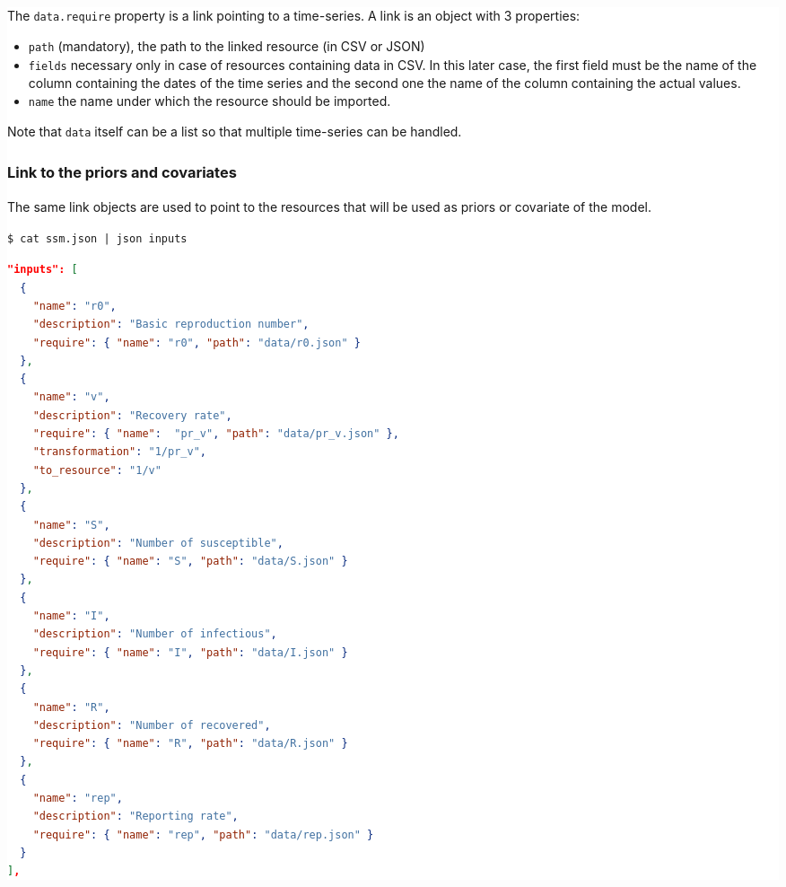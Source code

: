 The ```data.require``` property is a link pointing to a time-series.
A link is an object with 3 properties:
- ```path``` (mandatory), the path to the linked resource (in CSV or JSON)
- ```fields``` necessary only in case of resources containing data in
  CSV. In this later case, the first field must be the name of the
  column containing the dates of the time series and the second one
  the name of the column containing the actual values.
- ```name``` the name under which the resource should be imported.

Note that ```data``` itself can be a list so that multiple time-series
can be handled.

### Link to the priors and covariates

The same link objects are used to point to the resources that will be
used as priors or covariate of the model.

    $ cat ssm.json | json inputs
```json
"inputs": [
  {
    "name": "r0", 
    "description": "Basic reproduction number", 
    "require": { "name": "r0", "path": "data/r0.json" } 
  },
  { 
    "name": "v",
    "description": "Recovery rate",
    "require": { "name":  "pr_v", "path": "data/pr_v.json" },
    "transformation": "1/pr_v",
    "to_resource": "1/v" 
  },
  {
    "name": "S", 
    "description": "Number of susceptible",
    "require": { "name": "S", "path": "data/S.json" } 
  },
  { 
    "name": "I",
    "description": "Number of infectious", 
    "require": { "name": "I", "path": "data/I.json" } 
  },
  { 
    "name": "R", 
    "description": "Number of recovered",
    "require": { "name": "R", "path": "data/R.json" } 
  },
  { 
    "name": "rep",
    "description": "Reporting rate",
    "require": { "name": "rep", "path": "data/rep.json" } 
  }
],
```
